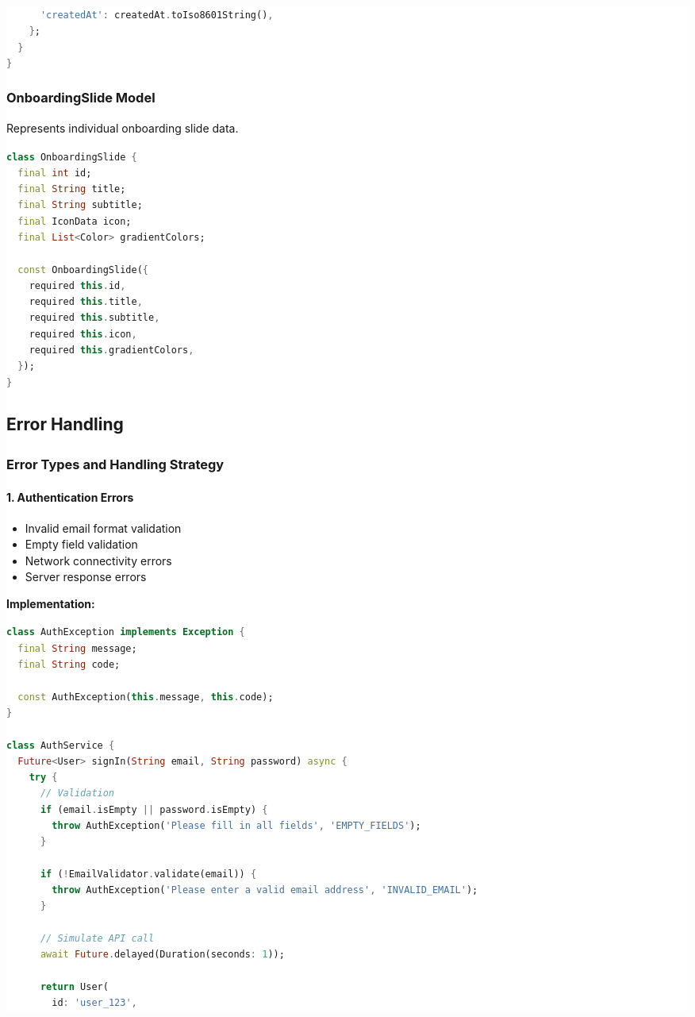 ```dart
      'createdAt': createdAt.toIso8601String(),
    };
  }
}
```

### OnboardingSlide Model
Represents individual onboarding slide data.

```dart
class OnboardingSlide {
  final int id;
  final String title;
  final String subtitle;
  final IconData icon;
  final List<Color> gradientColors;
  
  const OnboardingSlide({
    required this.id,
    required this.title,
    required this.subtitle,
    required this.icon,
    required this.gradientColors,
  });
}
```

## Error Handling

### Error Types and Handling Strategy

#### 1. Authentication Errors
- Invalid email format validation
- Empty field validation
- Network connectivity errors
- Server response errors

**Implementation:**
```dart
class AuthException implements Exception {
  final String message;
  final String code;
  
  const AuthException(this.message, this.code);
}

class AuthService {
  Future<User> signIn(String email, String password) async {
    try {
      // Validation
      if (email.isEmpty || password.isEmpty) {
        throw AuthException('Please fill in all fields', 'EMPTY_FIELDS');
      }
      
      if (!EmailValidator.validate(email)) {
        throw AuthException('Please enter a valid email address', 'INVALID_EMAIL');
      }
      
      // Simulate API call
      await Future.delayed(Duration(seconds: 1));
      
      return User(
        id: 'user_123',
```
